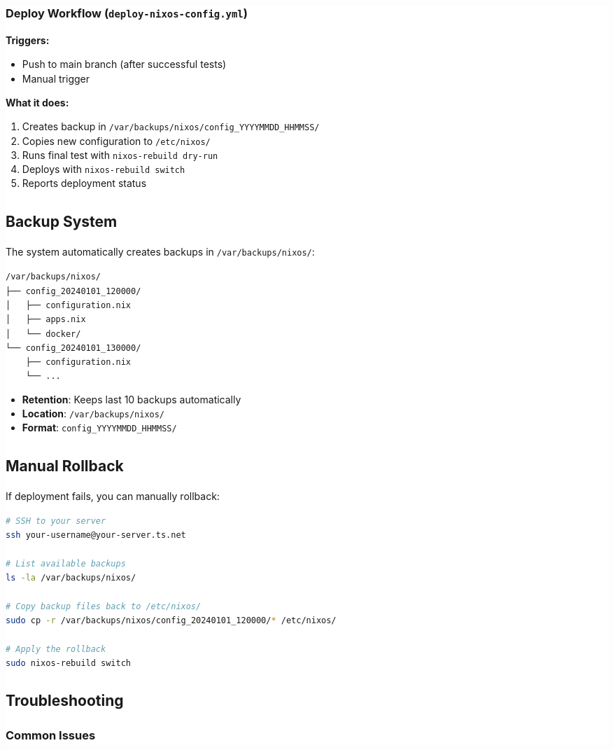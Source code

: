### Deploy Workflow (`deploy-nixos-config.yml`)

**Triggers:**
- Push to main branch (after successful tests)
- Manual trigger

**What it does:**
1. Creates backup in `/var/backups/nixos/config_YYYYMMDD_HHMMSS/`
2. Copies new configuration to `/etc/nixos/`
3. Runs final test with `nixos-rebuild dry-run`
4. Deploys with `nixos-rebuild switch`
5. Reports deployment status

## Backup System

The system automatically creates backups in `/var/backups/nixos/`:

```
/var/backups/nixos/
├── config_20240101_120000/
│   ├── configuration.nix
│   ├── apps.nix
│   └── docker/
└── config_20240101_130000/
    ├── configuration.nix
    └── ...
```

- **Retention**: Keeps last 10 backups automatically
- **Location**: `/var/backups/nixos/`
- **Format**: `config_YYYYMMDD_HHMMSS/`

## Manual Rollback

If deployment fails, you can manually rollback:

```bash
# SSH to your server
ssh your-username@your-server.ts.net

# List available backups
ls -la /var/backups/nixos/

# Copy backup files back to /etc/nixos/
sudo cp -r /var/backups/nixos/config_20240101_120000/* /etc/nixos/

# Apply the rollback
sudo nixos-rebuild switch
```

## Troubleshooting

### Common Issues
